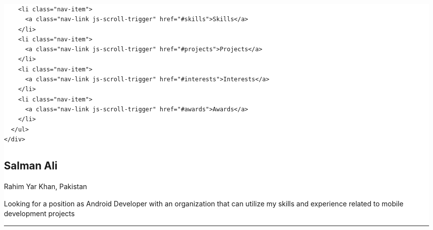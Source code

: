         <li class="nav-item">
          <a class="nav-link js-scroll-trigger" href="#skills">Skills</a>
        </li>
        <li class="nav-item">
          <a class="nav-link js-scroll-trigger" href="#projects">Projects</a>
        </li>
        <li class="nav-item">
          <a class="nav-link js-scroll-trigger" href="#interests">Interests</a>
        </li>
        <li class="nav-item">
          <a class="nav-link js-scroll-trigger" href="#awards">Awards</a>
        </li>
      </ul>
    </div>
  </nav>
  <div class="container-fluid p-0">
    <section class="resume-section p-3 p-lg-5 d-flex d-column" id="about">
      <div class="my-auto">
        <h1 class="mb-0">Salman
          <span class="text-primary">Ali</span>
        </h1>
        <div class="subheading mb-5">Rahim Yar Khan, Pakistan
          <!-- <a href="mailto:name@email.com">name@email.com</a> -->
        </div>
        <p class="lead mb-5">Looking for a position as Android Developer with an organization that can utilize my skills
          and experience related to mobile development projects </p>
        <div class="social-icons">
          <a href="https://www.linkedin.com/in/salmanali987" target="_blank">
            <i class="fab fa-linkedin-in"></i>
          </a>
          <a href="https://github.com/salmanali987">
            <i class="fab fa-github"></i>
          </a>
          <a href="https://web.facebook.com/profile.php?id=100009785565612">
            <i class="fab fa-facebook-f"></i>
          </a>
        </div>
      </div>
    </section>
    <hr class="m-0">
    <!-- <section class="resume-section p-3 p-lg-5 d-flex flex-column" id="experience">
        <div class="my-auto">
          <h2 class="mb-5">Experience</h2>
          <div class="resume-item d-flex flex-column flex-md-row mb-5">
            <div class="resume-content mr-auto">
              <h3 class="mb-0">Senior Web Developer</h3>
              <div class="subheading mb-3">Intelitec Solutions</div>
              <p>Bring to the table win-win survival strategies to ensure proactive domination. At the end of the day, going forward, a new normal that has evolved from generation X is on the runway heading towards a streamlined cloud solution. User generated content in real-time will have multiple touchpoints for offshoring.</p>
            </div>
            <div class="resume-date text-md-right">
              <span class="text-primary">March 2013 - Present</span>
            </div>
          </div>
          <div class="resume-item d-flex flex-column flex-md-row mb-5">
            <div class="resume-content mr-auto">
              <h3 class="mb-0">Web Developer</h3>
              <div class="subheading mb-3">Intelitec Solutions</div>
              <p>Capitalize on low hanging fruit to identify a ballpark value added activity to beta test. Override the digital divide with additional clickthroughs from DevOps. Nanotechnology immersion along the information highway will close the loop on focusing solely on the bottom line.</p>